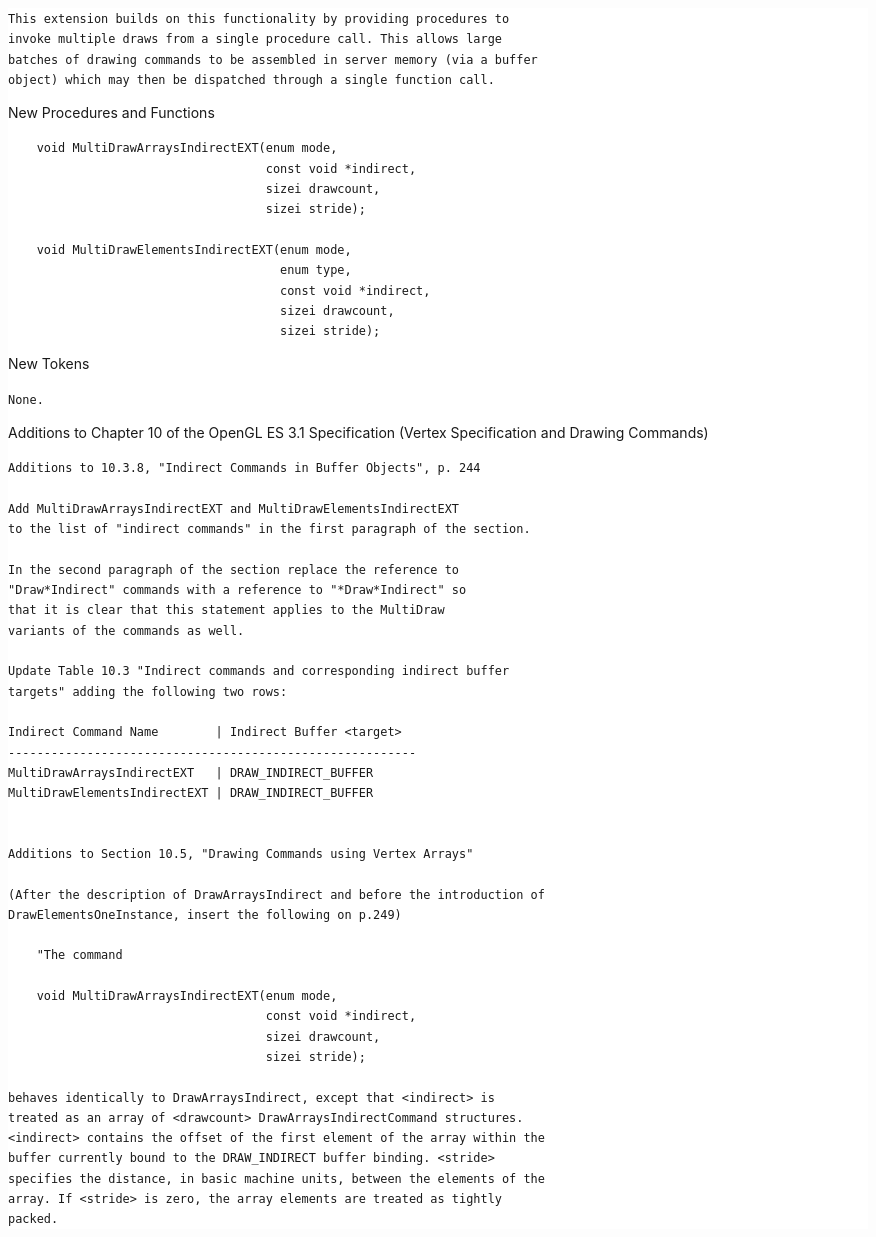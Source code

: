     This extension builds on this functionality by providing procedures to
    invoke multiple draws from a single procedure call. This allows large
    batches of drawing commands to be assembled in server memory (via a buffer
    object) which may then be dispatched through a single function call.

New Procedures and Functions

        void MultiDrawArraysIndirectEXT(enum mode,
                                        const void *indirect,
                                        sizei drawcount,
                                        sizei stride);

        void MultiDrawElementsIndirectEXT(enum mode,
                                          enum type,
                                          const void *indirect,
                                          sizei drawcount,
                                          sizei stride);

New Tokens

    None.

Additions to Chapter 10 of the OpenGL ES 3.1 Specification (Vertex
Specification and Drawing Commands)

    Additions to 10.3.8, "Indirect Commands in Buffer Objects", p. 244

    Add MultiDrawArraysIndirectEXT and MultiDrawElementsIndirectEXT
    to the list of "indirect commands" in the first paragraph of the section.

    In the second paragraph of the section replace the reference to
    "Draw*Indirect" commands with a reference to "*Draw*Indirect" so
    that it is clear that this statement applies to the MultiDraw
    variants of the commands as well.

    Update Table 10.3 "Indirect commands and corresponding indirect buffer
    targets" adding the following two rows:

    Indirect Command Name        | Indirect Buffer <target>
    ---------------------------------------------------------
    MultiDrawArraysIndirectEXT   | DRAW_INDIRECT_BUFFER
    MultiDrawElementsIndirectEXT | DRAW_INDIRECT_BUFFER


    Additions to Section 10.5, "Drawing Commands using Vertex Arrays"

    (After the description of DrawArraysIndirect and before the introduction of
    DrawElementsOneInstance, insert the following on p.249)

        "The command

        void MultiDrawArraysIndirectEXT(enum mode,
                                        const void *indirect,
                                        sizei drawcount,
                                        sizei stride);

    behaves identically to DrawArraysIndirect, except that <indirect> is
    treated as an array of <drawcount> DrawArraysIndirectCommand structures.
    <indirect> contains the offset of the first element of the array within the
    buffer currently bound to the DRAW_INDIRECT buffer binding. <stride>
    specifies the distance, in basic machine units, between the elements of the
    array. If <stride> is zero, the array elements are treated as tightly
    packed.
